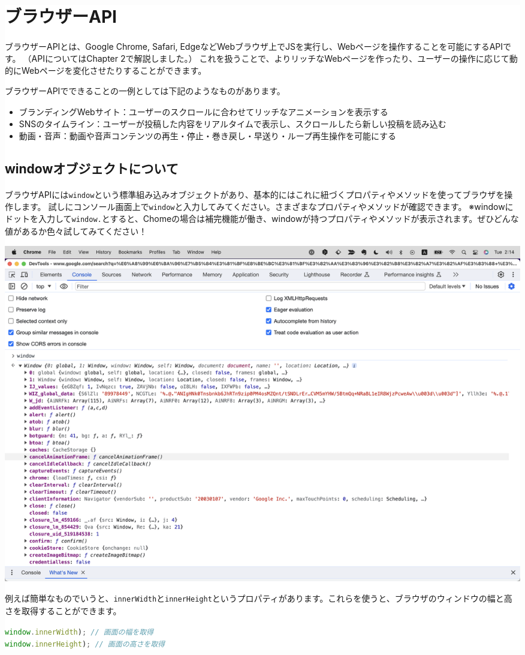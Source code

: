 # ブラウザーAPI
ブラウザーAPIとは、Google Chrome, Safari, EdgeなどWebブラウザ上でJSを実行し、Webページを操作することを可能にするAPIです。
（APIについてはChapter 2で解説しました。）
これを扱うことで、よりリッチなWebページを作ったり、ユーザーの操作に応じて動的にWebページを変化させたりすることができます。

ブラウザーAPIでできることの一例としては下記のようなものがあります。
- ブランディングWebサイト：ユーザーのスクロールに合わせてリッチなアニメーションを表示する
- SNSのタイムライン：ユーザーが投稿した内容をリアルタイムで表示し、スクロールしたら新しい投稿を読み込む
- 動画・音声：動画や音声コンテンツの再生・停止・巻き戻し・早送り・ループ再生操作を可能にする

## windowオブジェクトについて
ブラウザAPIには`window`という標準組み込みオブジェクトがあり、基本的にはこれに紐づくプロパティやメソッドを使ってブラウザを操作します。
試しにコンソール画面上で`window`と入力してみてください。さまざまなプロパティやメソッドが確認できます。
※windowにドットを入力して`window.`とすると、Chomeの場合は補完機能が働き、windowが持つプロパティやメソッドが表示されます。ぜひどんな値があるか色々試してみてください！

![イメージ図](images/window-in-console.png)

例えば簡単なものでいうと、`innerWidth`と`innerHeight`というプロパティがあります。これらを使うと、ブラウザのウィンドウの幅と高さを取得することができます。

```js
window.innerWidth); // 画面の幅を取得
window.innerHeight); // 画面の高さを取得
```
